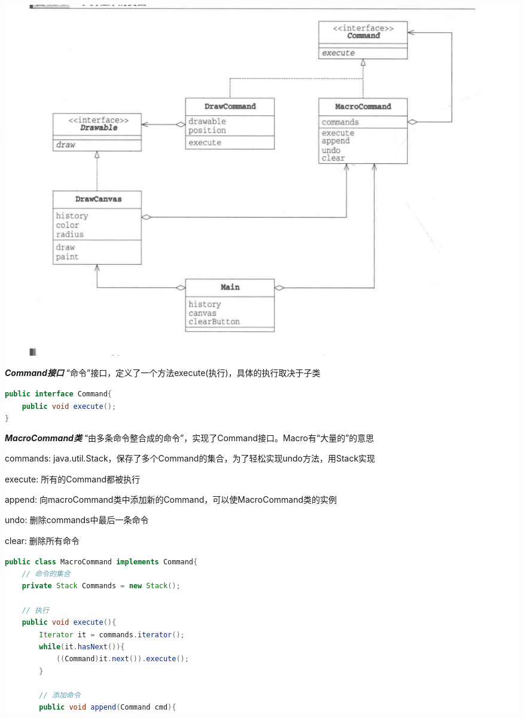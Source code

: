 <img src="p4.png">

***Command接口***
“命令”接口，定义了一个方法execute(执行)，具体的执行取决于子类

```java
public interface Command{
    public void execute();
}
```

***MacroCommand类***
“由多条命令整合成的命令”，实现了Command接口。Macro有“大量的”的意思

commands: java.util.Stack，保存了多个Command的集合，为了轻松实现undo方法，用Stack实现

execute: 所有的Command都被执行

append: 向macroCommand类中添加新的Command，可以使MacroCommand类的实例

undo: 删除commands中最后一条命令

clear: 删除所有命令

```java
public class MacroCommand implements Command{
    // 命令的集合
    private Stack Commands = new Stack();

    // 执行
    public void execute(){
        Iterator it = commands.iterator();
        while(it.hasNext()){
            ((Command)it.next()).execute();
        }

        // 添加命令
        public void append(Command cmd){
```